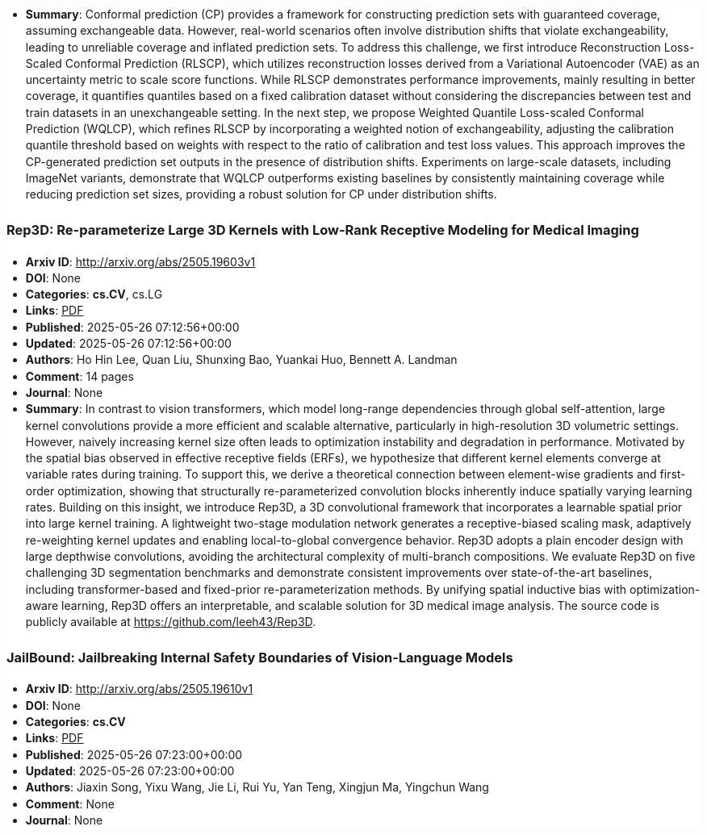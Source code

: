 - **Summary**: Conformal prediction (CP) provides a framework for constructing prediction sets with guaranteed coverage, assuming exchangeable data. However, real-world scenarios often involve distribution shifts that violate exchangeability, leading to unreliable coverage and inflated prediction sets. To address this challenge, we first introduce Reconstruction Loss-Scaled Conformal Prediction (RLSCP), which utilizes reconstruction losses derived from a Variational Autoencoder (VAE) as an uncertainty metric to scale score functions. While RLSCP demonstrates performance improvements, mainly resulting in better coverage, it quantifies quantiles based on a fixed calibration dataset without considering the discrepancies between test and train datasets in an unexchangeable setting. In the next step, we propose Weighted Quantile Loss-scaled Conformal Prediction (WQLCP), which refines RLSCP by incorporating a weighted notion of exchangeability, adjusting the calibration quantile threshold based on weights with respect to the ratio of calibration and test loss values. This approach improves the CP-generated prediction set outputs in the presence of distribution shifts. Experiments on large-scale datasets, including ImageNet variants, demonstrate that WQLCP outperforms existing baselines by consistently maintaining coverage while reducing prediction set sizes, providing a robust solution for CP under distribution shifts.



### Rep3D: Re-parameterize Large 3D Kernels with Low-Rank Receptive Modeling for Medical Imaging
- **Arxiv ID**: http://arxiv.org/abs/2505.19603v1
- **DOI**: None
- **Categories**: **cs.CV**, cs.LG
- **Links**: [PDF](http://arxiv.org/pdf/2505.19603v1)
- **Published**: 2025-05-26 07:12:56+00:00
- **Updated**: 2025-05-26 07:12:56+00:00
- **Authors**: Ho Hin Lee, Quan Liu, Shunxing Bao, Yuankai Huo, Bennett A. Landman
- **Comment**: 14 pages
- **Journal**: None
- **Summary**: In contrast to vision transformers, which model long-range dependencies through global self-attention, large kernel convolutions provide a more efficient and scalable alternative, particularly in high-resolution 3D volumetric settings. However, naively increasing kernel size often leads to optimization instability and degradation in performance. Motivated by the spatial bias observed in effective receptive fields (ERFs), we hypothesize that different kernel elements converge at variable rates during training. To support this, we derive a theoretical connection between element-wise gradients and first-order optimization, showing that structurally re-parameterized convolution blocks inherently induce spatially varying learning rates. Building on this insight, we introduce Rep3D, a 3D convolutional framework that incorporates a learnable spatial prior into large kernel training. A lightweight two-stage modulation network generates a receptive-biased scaling mask, adaptively re-weighting kernel updates and enabling local-to-global convergence behavior. Rep3D adopts a plain encoder design with large depthwise convolutions, avoiding the architectural complexity of multi-branch compositions. We evaluate Rep3D on five challenging 3D segmentation benchmarks and demonstrate consistent improvements over state-of-the-art baselines, including transformer-based and fixed-prior re-parameterization methods. By unifying spatial inductive bias with optimization-aware learning, Rep3D offers an interpretable, and scalable solution for 3D medical image analysis. The source code is publicly available at https://github.com/leeh43/Rep3D.



### JailBound: Jailbreaking Internal Safety Boundaries of Vision-Language Models
- **Arxiv ID**: http://arxiv.org/abs/2505.19610v1
- **DOI**: None
- **Categories**: **cs.CV**
- **Links**: [PDF](http://arxiv.org/pdf/2505.19610v1)
- **Published**: 2025-05-26 07:23:00+00:00
- **Updated**: 2025-05-26 07:23:00+00:00
- **Authors**: Jiaxin Song, Yixu Wang, Jie Li, Rui Yu, Yan Teng, Xingjun Ma, Yingchun Wang
- **Comment**: None
- **Journal**: None